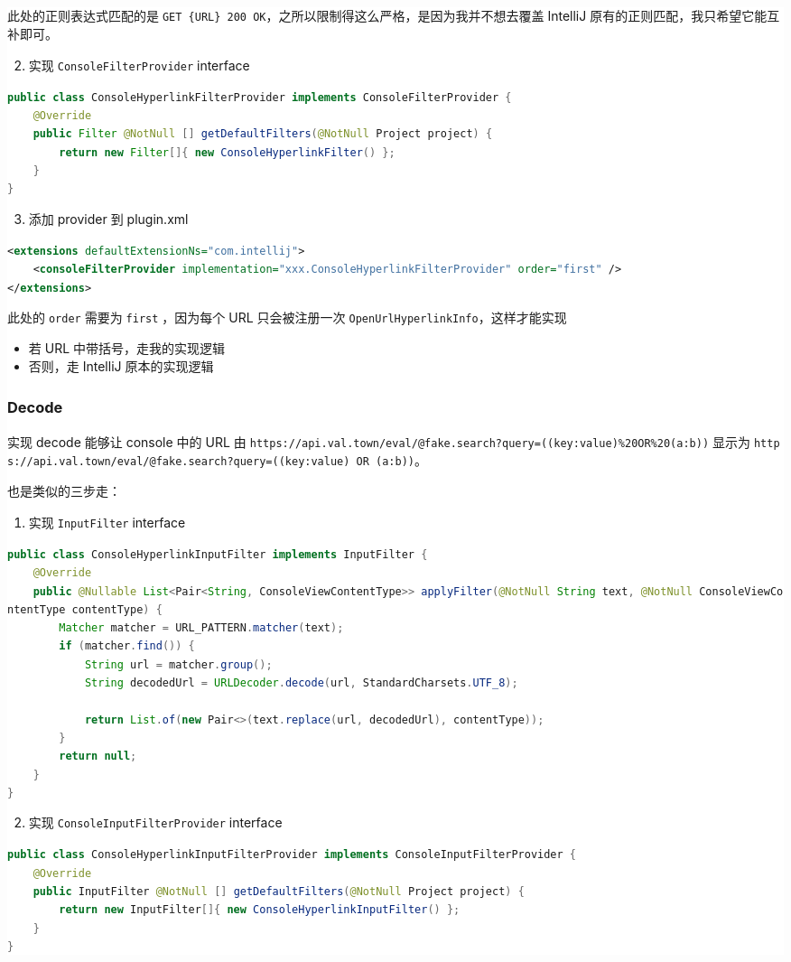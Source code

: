此处的正则表达式匹配的是 `GET {URL} 200 OK`，之所以限制得这么严格，是因为我并不想去覆盖 IntelliJ 原有的正则匹配，我只希望它能互补即可。

2. 实现 `ConsoleFilterProvider` interface
```Java
public class ConsoleHyperlinkFilterProvider implements ConsoleFilterProvider {  
    @Override  
    public Filter @NotNull [] getDefaultFilters(@NotNull Project project) {  
        return new Filter[]{ new ConsoleHyperlinkFilter() };  
    }  
}
```

3. 添加 provider 到 plugin.xml
```XML
<extensions defaultExtensionNs="com.intellij">  
    <consoleFilterProvider implementation="xxx.ConsoleHyperlinkFilterProvider" order="first" />  
</extensions>
```

此处的 `order` 需要为 `first` ，因为每个 URL 只会被注册一次 `OpenUrlHyperlinkInfo`，这样才能实现
- 若 URL 中带括号，走我的实现逻辑
- 否则，走 IntelliJ 原本的实现逻辑

### Decode
实现 decode 能够让 console 中的 URL 由 `https://api.val.town/eval/@fake.search?query=((key:value)%20OR%20(a:b))` 显示为 `https://api.val.town/eval/@fake.search?query=((key:value) OR (a:b))`。

也是类似的三步走：
1. 实现 `InputFilter` interface
```Java
public class ConsoleHyperlinkInputFilter implements InputFilter {  
    @Override  
    public @Nullable List<Pair<String, ConsoleViewContentType>> applyFilter(@NotNull String text, @NotNull ConsoleViewContentType contentType) {  
        Matcher matcher = URL_PATTERN.matcher(text);  
        if (matcher.find()) {  
            String url = matcher.group();  
            String decodedUrl = URLDecoder.decode(url, StandardCharsets.UTF_8);  
  
            return List.of(new Pair<>(text.replace(url, decodedUrl), contentType));  
        }  
        return null;  
    }  
}
```

2. 实现 `ConsoleInputFilterProvider` interface
```Java
public class ConsoleHyperlinkInputFilterProvider implements ConsoleInputFilterProvider {  
    @Override  
    public InputFilter @NotNull [] getDefaultFilters(@NotNull Project project) {  
        return new InputFilter[]{ new ConsoleHyperlinkInputFilter() };  
    }  
}
```

